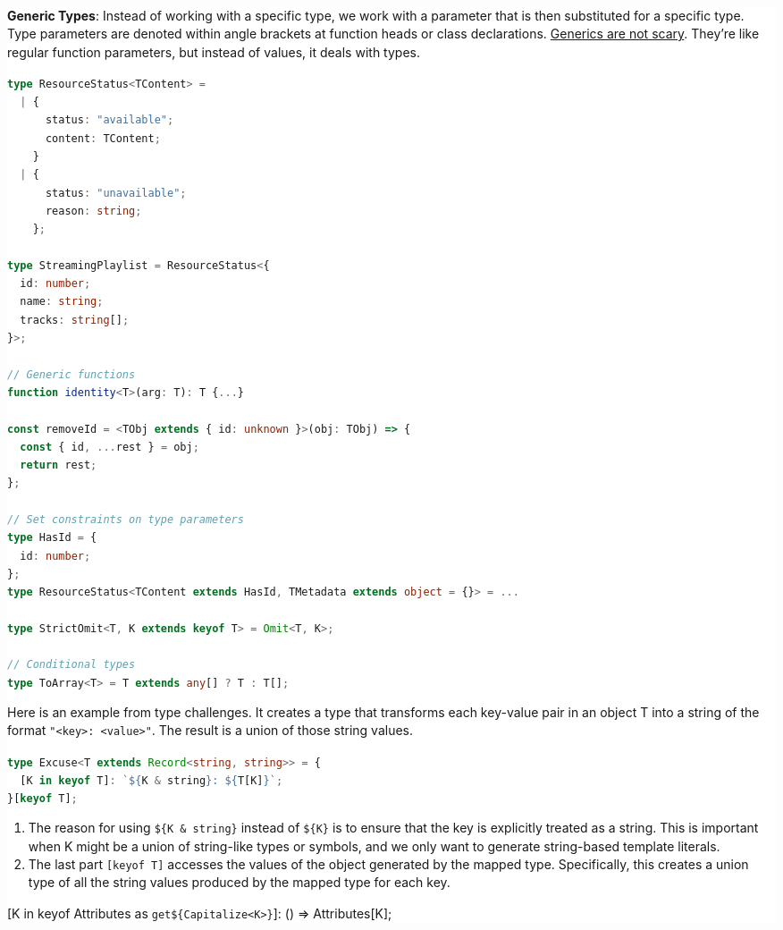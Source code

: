 **Generic Types**: Instead of working with a specific type, we work with a parameter that is then substituted for a specific type. Type parameters are denoted within angle brackets at function heads or class declarations. [Generics are not scary](https://ts.chibicode.com/generics). They’re like regular function parameters, but instead of values, it deals with types.

```ts
type ResourceStatus<TContent> =
  | {
      status: "available";
      content: TContent;
    }
  | {
      status: "unavailable";
      reason: string;
    };

type StreamingPlaylist = ResourceStatus<{
  id: number;
  name: string;
  tracks: string[];
}>;

// Generic functions
function identity<T>(arg: T): T {...}

const removeId = <TObj extends { id: unknown }>(obj: TObj) => {
  const { id, ...rest } = obj;
  return rest;
};

// Set constraints on type parameters
type HasId = {
  id: number;
};
type ResourceStatus<TContent extends HasId, TMetadata extends object = {}> = ...

type StrictOmit<T, K extends keyof T> = Omit<T, K>;

// Conditional types
type ToArray<T> = T extends any[] ? T : T[];
```

Here is an example from type challenges. It creates a type that transforms each key-value pair in an object T into a string of the format `"<key>: <value>"`. The result is a union of those string values.

```ts
type Excuse<T extends Record<string, string>> = {
  [K in keyof T]: `${K & string}: ${T[K]}`;
}[keyof T];
```

1. The reason for using `${K & string}` instead of `${K}` is to ensure that the key is explicitly treated as a string. This is important when K might be a union of string-like types or symbols, and we only want to generate string-based template literals.
2. The last part `[keyof T]` accesses the values of the object generated by the mapped type. Specifically, this creates a union type of all the string values produced by the mapped type for each key.


  [iCanBeAnything: string]: boolean;
  [index: string]: boolean;
  [K in keyof Album as Uppercase<K>]: Album[K];
  [K in keyof Attributes as `get${Capitalize<K>}`]: () => Attributes[K];